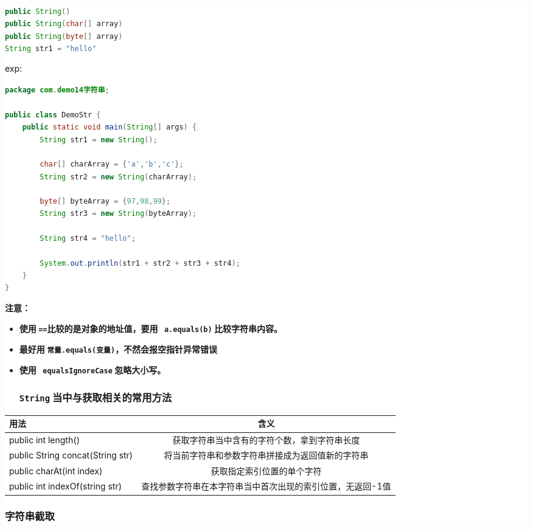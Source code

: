 ```java
public String()
public String(char[] array)
public String(byte[] array)
String str1 = "hello"
```



exp:

```java
package com.demo14字符串;

public class DemoStr {
    public static void main(String[] args) {
        String str1 = new String();

        char[] charArray = {'a','b','c'};
        String str2 = new String(charArray);

        byte[] byteArray = {97,98,99};
        String str3 = new String(byteArray);

        String str4 = "hello";

        System.out.println(str1 + str2 + str3 + str4);
    }
}

```



**注意：**

- **使用 `==`比较的是对象的地址值，要用 ` a.equals(b)` 比较字符串内容。**

- **最好用 `常量.equals(变量)`，不然会报空指针异常错误**

- **使用 ` equalsIgnoreCase` 忽略大小写。**

  

  ### **`String`  当中与获取相关的常用方法** 

  

| 用法                             |                            含义                            |
| :------------------------------- | :--------------------------------------------------------: |
| public int length()              |        获取字符串当中含有的字符个数，拿到字符串长度        |
| public String concat(String str) |      将当前字符串和参数字符串拼接成为返回值新的字符串      |
| public charAt(int index)         |                 获取指定索引位置的单个字符                 |
| public int indexOf(string str)   | 查找参数字符串在本字符串当中首次出现的索引位置，无返回-1值 |

 ### 字符串截取
